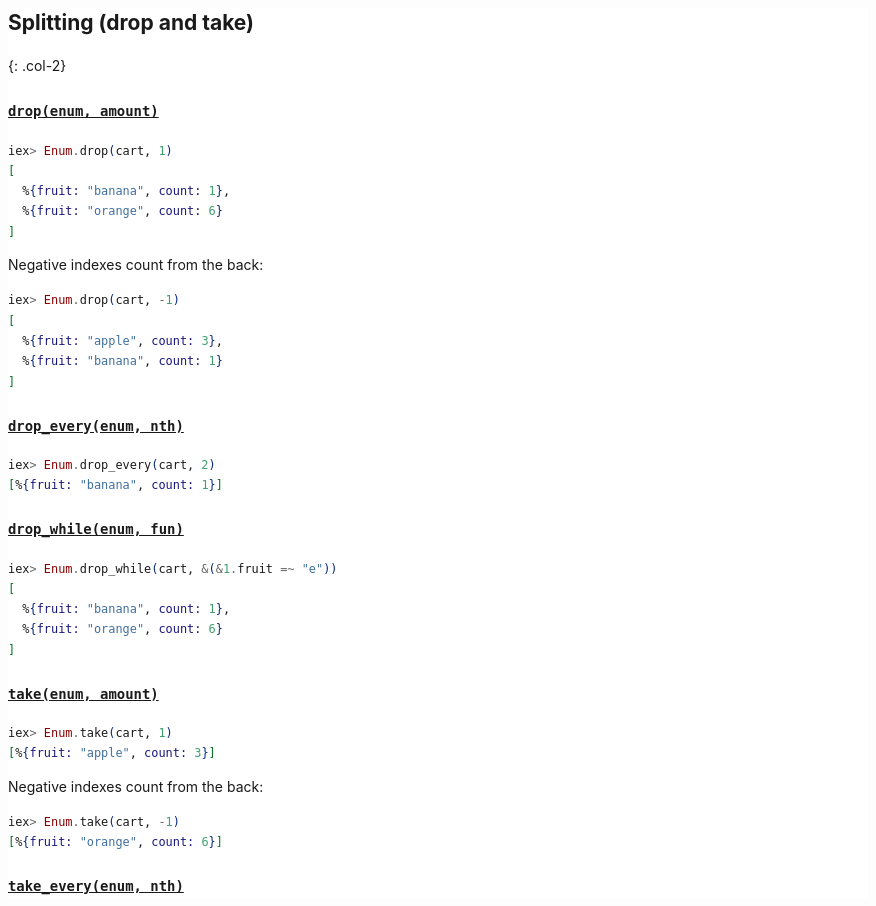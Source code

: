 ## Splitting (drop and take)
{: .col-2}

### [`drop(enum, amount)`](`Enum.drop/2`)

```elixir
iex> Enum.drop(cart, 1)
[
  %{fruit: "banana", count: 1},
  %{fruit: "orange", count: 6}
]
```

Negative indexes count from the back:

```elixir
iex> Enum.drop(cart, -1)
[
  %{fruit: "apple", count: 3},
  %{fruit: "banana", count: 1}
]
```

### [`drop_every(enum, nth)`](`Enum.drop_every/2`)

```elixir
iex> Enum.drop_every(cart, 2)
[%{fruit: "banana", count: 1}]
```

### [`drop_while(enum, fun)`](`Enum.drop_while/2`)

```elixir
iex> Enum.drop_while(cart, &(&1.fruit =~ "e"))
[
  %{fruit: "banana", count: 1},
  %{fruit: "orange", count: 6}
]
```

### [`take(enum, amount)`](`Enum.take/2`)

```elixir
iex> Enum.take(cart, 1)
[%{fruit: "apple", count: 3}]
```

Negative indexes count from the back:

```elixir
iex> Enum.take(cart, -1)
[%{fruit: "orange", count: 6}]
```

### [`take_every(enum, nth)`](`Enum.take_every/2`)
